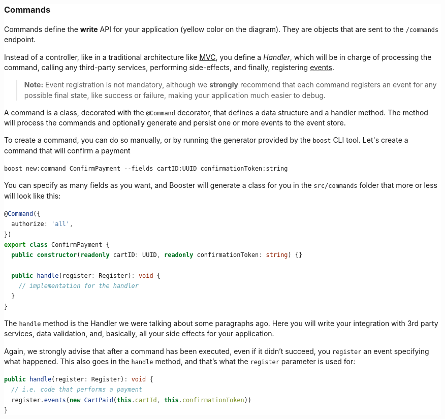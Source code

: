 ### Commands

Commands define the **write** API for your application (yellow color on the diagram). They are objects that are sent to the `/commands` endpoint.

Instead of a controller, like in a traditional architecture like [MVC](https://www.martinfowler.com/eaaCatalog/modelViewController.html), you define a _Handler_, which will be in charge of processing the command, calling any third-party services, performing side-effects, and finally, registering [events](#events).

> **Note:** Event registration is not mandatory, although we **strongly** recommend that each command registers an event for any possible final state, like success or failure, making your application much easier to debug.

A command is a class, decorated with the `@Command` decorator, that defines a data structure
and a handler method. The method will process the commands and optionally generate and persist
one or more events to the event store.

To create a command, you can do so manually, or by running the generator provided by the `boost` CLI tool. Let's create a command that will confirm a payment

```shell script
boost new:command ConfirmPayment --fields cartID:UUID confirmationToken:string
```

You can specify as many fields as you want, and Booster will generate a class for you in the `src/commands` folder that more or less will look like this:

```typescript
@Command({
  authorize: 'all',
})
export class ConfirmPayment {
  public constructor(readonly cartID: UUID, readonly confirmationToken: string) {}

  public handle(register: Register): void {
    // implementation for the handler
  }
}
```

The `handle` method is the Handler we were talking about some paragraphs ago. Here you will write your integration with 3rd party services, data validation, and, basically, all your side effects for your application.

Again, we strongly advise that after a command has been executed, even if it didn’t succeed, you `register` an event
specifying what happened. This also goes in the `handle` method, and that’s what the `register` parameter is used for:

```typescript
public handle(register: Register): void {
  // i.e. code that performs a payment
  register.events(new CartPaid(this.cartId, this.confirmationToken))
}
```
